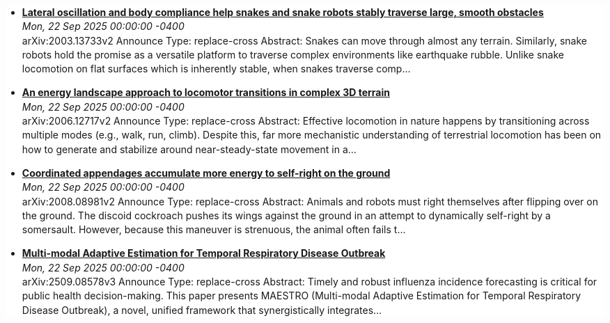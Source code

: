 - **[Lateral oscillation and body compliance help snakes and snake robots stably traverse large, smooth obstacles](https://arxiv.org/abs/2003.13733)**  
  _Mon, 22 Sep 2025 00:00:00 -0400_  
  arXiv:2003.13733v2 Announce Type: replace-cross 
Abstract: Snakes can move through almost any terrain. Similarly, snake robots hold the promise as a versatile platform to traverse complex environments like earthquake rubble. Unlike snake locomotion on flat surfaces which is inherently stable, when snakes traverse comp…

- **[An energy landscape approach to locomotor transitions in complex 3D terrain](https://arxiv.org/abs/2006.12717)**  
  _Mon, 22 Sep 2025 00:00:00 -0400_  
  arXiv:2006.12717v2 Announce Type: replace-cross 
Abstract: Effective locomotion in nature happens by transitioning across multiple modes (e.g., walk, run, climb). Despite this, far more mechanistic understanding of terrestrial locomotion has been on how to generate and stabilize around near-steady-state movement in a…

- **[Coordinated appendages accumulate more energy to self-right on the ground](https://arxiv.org/abs/2008.08981)**  
  _Mon, 22 Sep 2025 00:00:00 -0400_  
  arXiv:2008.08981v2 Announce Type: replace-cross 
Abstract: Animals and robots must right themselves after flipping over on the ground. The discoid cockroach pushes its wings against the ground in an attempt to dynamically self-right by a somersault. However, because this maneuver is strenuous, the animal often fails t…

- **[Multi-modal Adaptive Estimation for Temporal Respiratory Disease Outbreak](https://arxiv.org/abs/2509.08578)**  
  _Mon, 22 Sep 2025 00:00:00 -0400_  
  arXiv:2509.08578v3 Announce Type: replace-cross 
Abstract: Timely and robust influenza incidence forecasting is critical for public health decision-making. This paper presents MAESTRO (Multi-modal Adaptive Estimation for Temporal Respiratory Disease Outbreak), a novel, unified framework that synergistically integrates…
